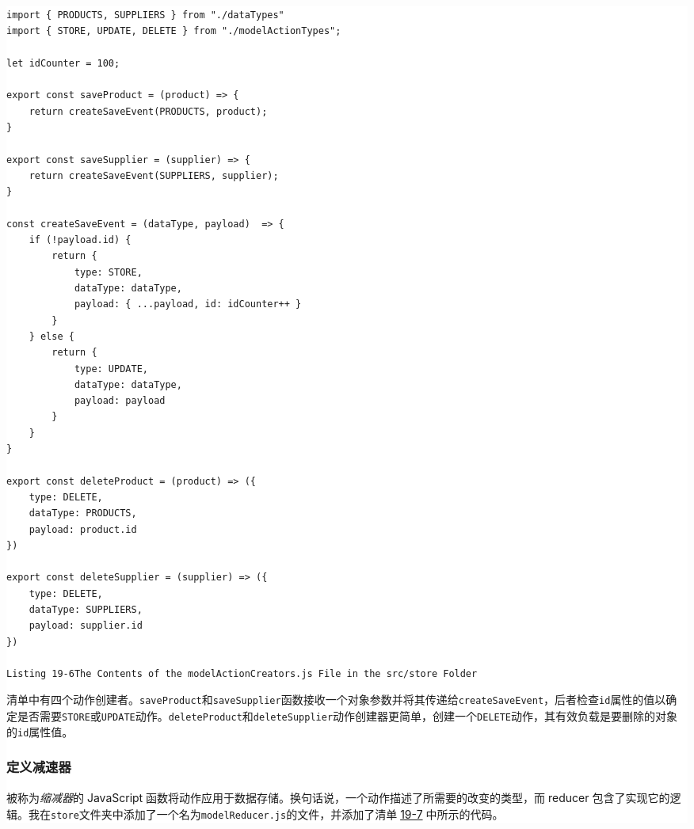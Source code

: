 ```
import { PRODUCTS, SUPPLIERS } from "./dataTypes"
import { STORE, UPDATE, DELETE } from "./modelActionTypes";

let idCounter = 100;

export const saveProduct = (product) => {
    return createSaveEvent(PRODUCTS, product);
}

export const saveSupplier = (supplier) => {
    return createSaveEvent(SUPPLIERS, supplier);
}

const createSaveEvent = (dataType, payload)  => {
    if (!payload.id) {
        return {
            type: STORE,
            dataType: dataType,
            payload: { ...payload, id: idCounter++ }
        }
    } else {
        return {
            type: UPDATE,
            dataType: dataType,
            payload: payload
        }
    }
}

export const deleteProduct = (product) => ({
    type: DELETE,
    dataType: PRODUCTS,
    payload: product.id
})

export const deleteSupplier = (supplier) => ({
    type: DELETE,
    dataType: SUPPLIERS,
    payload: supplier.id
})

Listing 19-6The Contents of the modelActionCreators.js File in the src/store Folder

```

清单中有四个动作创建者。`saveProduct`和`saveSupplier`函数接收一个对象参数并将其传递给`createSaveEvent`，后者检查`id`属性的值以确定是否需要`STORE`或`UPDATE`动作。`deleteProduct`和`deleteSupplier`动作创建器更简单，创建一个`DELETE`动作，其有效负载是要删除的对象的`id`属性值。

### 定义减速器

被称为*缩减器*的 JavaScript 函数将动作应用于数据存储。换句话说，一个动作描述了所需要的改变的类型，而 reducer 包含了实现它的逻辑。我在`store`文件夹中添加了一个名为`modelReducer.js`的文件，并添加了清单 [19-7](#PC7) 中所示的代码。
